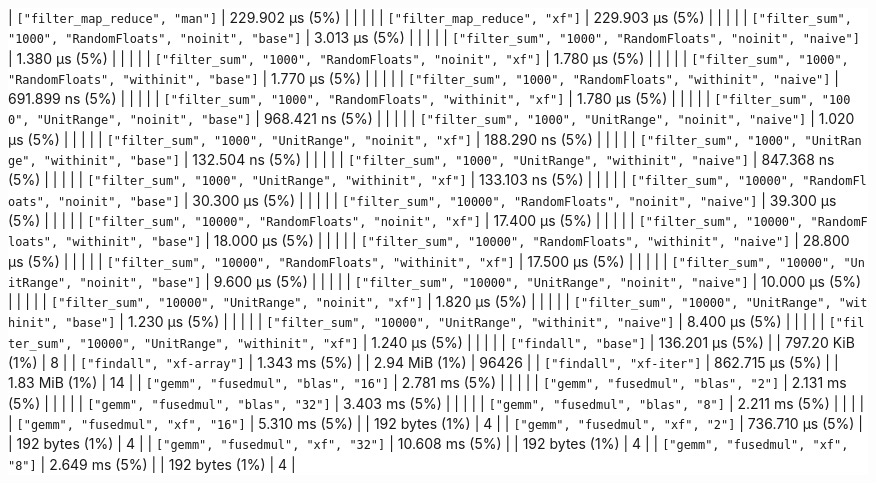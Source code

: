 | `["filter_map_reduce", "man"]`                                 | 229.902 μs (5%) |         |                 |             |
| `["filter_map_reduce", "xf"]`                                  | 229.903 μs (5%) |         |                 |             |
| `["filter_sum", "1000", "RandomFloats", "noinit", "base"]`     |   3.013 μs (5%) |         |                 |             |
| `["filter_sum", "1000", "RandomFloats", "noinit", "naive"]`    |   1.380 μs (5%) |         |                 |             |
| `["filter_sum", "1000", "RandomFloats", "noinit", "xf"]`       |   1.780 μs (5%) |         |                 |             |
| `["filter_sum", "1000", "RandomFloats", "withinit", "base"]`   |   1.770 μs (5%) |         |                 |             |
| `["filter_sum", "1000", "RandomFloats", "withinit", "naive"]`  | 691.899 ns (5%) |         |                 |             |
| `["filter_sum", "1000", "RandomFloats", "withinit", "xf"]`     |   1.780 μs (5%) |         |                 |             |
| `["filter_sum", "1000", "UnitRange", "noinit", "base"]`        | 968.421 ns (5%) |         |                 |             |
| `["filter_sum", "1000", "UnitRange", "noinit", "naive"]`       |   1.020 μs (5%) |         |                 |             |
| `["filter_sum", "1000", "UnitRange", "noinit", "xf"]`          | 188.290 ns (5%) |         |                 |             |
| `["filter_sum", "1000", "UnitRange", "withinit", "base"]`      | 132.504 ns (5%) |         |                 |             |
| `["filter_sum", "1000", "UnitRange", "withinit", "naive"]`     | 847.368 ns (5%) |         |                 |             |
| `["filter_sum", "1000", "UnitRange", "withinit", "xf"]`        | 133.103 ns (5%) |         |                 |             |
| `["filter_sum", "10000", "RandomFloats", "noinit", "base"]`    |  30.300 μs (5%) |         |                 |             |
| `["filter_sum", "10000", "RandomFloats", "noinit", "naive"]`   |  39.300 μs (5%) |         |                 |             |
| `["filter_sum", "10000", "RandomFloats", "noinit", "xf"]`      |  17.400 μs (5%) |         |                 |             |
| `["filter_sum", "10000", "RandomFloats", "withinit", "base"]`  |  18.000 μs (5%) |         |                 |             |
| `["filter_sum", "10000", "RandomFloats", "withinit", "naive"]` |  28.800 μs (5%) |         |                 |             |
| `["filter_sum", "10000", "RandomFloats", "withinit", "xf"]`    |  17.500 μs (5%) |         |                 |             |
| `["filter_sum", "10000", "UnitRange", "noinit", "base"]`       |   9.600 μs (5%) |         |                 |             |
| `["filter_sum", "10000", "UnitRange", "noinit", "naive"]`      |  10.000 μs (5%) |         |                 |             |
| `["filter_sum", "10000", "UnitRange", "noinit", "xf"]`         |   1.820 μs (5%) |         |                 |             |
| `["filter_sum", "10000", "UnitRange", "withinit", "base"]`     |   1.230 μs (5%) |         |                 |             |
| `["filter_sum", "10000", "UnitRange", "withinit", "naive"]`    |   8.400 μs (5%) |         |                 |             |
| `["filter_sum", "10000", "UnitRange", "withinit", "xf"]`       |   1.240 μs (5%) |         |                 |             |
| `["findall", "base"]`                                          | 136.201 μs (5%) |         | 797.20 KiB (1%) |           8 |
| `["findall", "xf-array"]`                                      |   1.343 ms (5%) |         |   2.94 MiB (1%) |       96426 |
| `["findall", "xf-iter"]`                                       | 862.715 μs (5%) |         |   1.83 MiB (1%) |          14 |
| `["gemm", "fusedmul", "blas", "16"]`                           |   2.781 ms (5%) |         |                 |             |
| `["gemm", "fusedmul", "blas", "2"]`                            |   2.131 ms (5%) |         |                 |             |
| `["gemm", "fusedmul", "blas", "32"]`                           |   3.403 ms (5%) |         |                 |             |
| `["gemm", "fusedmul", "blas", "8"]`                            |   2.211 ms (5%) |         |                 |             |
| `["gemm", "fusedmul", "xf", "16"]`                             |   5.310 ms (5%) |         |  192 bytes (1%) |           4 |
| `["gemm", "fusedmul", "xf", "2"]`                              | 736.710 μs (5%) |         |  192 bytes (1%) |           4 |
| `["gemm", "fusedmul", "xf", "32"]`                             |  10.608 ms (5%) |         |  192 bytes (1%) |           4 |
| `["gemm", "fusedmul", "xf", "8"]`                              |   2.649 ms (5%) |         |  192 bytes (1%) |           4 |